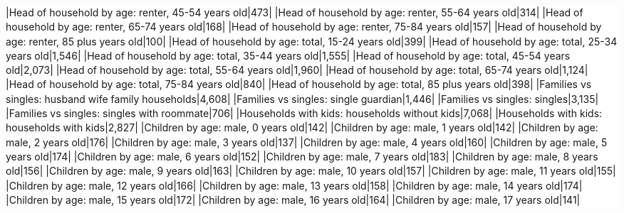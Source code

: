 |Head of household by age: renter, 45-54 years old|473|
|Head of household by age: renter, 55-64 years old|314|
|Head of household by age: renter, 65-74 years old|168|
|Head of household by age: renter, 75-84 years old|157|
|Head of household by age: renter, 85 plus years old|100|
|Head of household by age: total, 15-24 years old|399|
|Head of household by age: total, 25-34 years old|1,546|
|Head of household by age: total, 35-44 years old|1,555|
|Head of household by age: total, 45-54 years old|2,073|
|Head of household by age: total, 55-64 years old|1,960|
|Head of household by age: total, 65-74 years old|1,124|
|Head of household by age: total, 75-84 years old|840|
|Head of household by age: total, 85 plus years old|398|
|Families vs singles: husband wife family households|4,608|
|Families vs singles: single guardian|1,446|
|Families vs singles: singles|3,135|
|Families vs singles: singles with roommate|706|
|Households with kids: households without kids|7,068|
|Households with kids: households with kids|2,827|
|Children by age: male, 0 years old|142|
|Children by age: male, 1 years old|142|
|Children by age: male, 2 years old|176|
|Children by age: male, 3 years old|137|
|Children by age: male, 4 years old|160|
|Children by age: male, 5 years old|174|
|Children by age: male, 6 years old|152|
|Children by age: male, 7 years old|183|
|Children by age: male, 8 years old|156|
|Children by age: male, 9 years old|163|
|Children by age: male, 10 years old|157|
|Children by age: male, 11 years old|155|
|Children by age: male, 12 years old|166|
|Children by age: male, 13 years old|158|
|Children by age: male, 14 years old|174|
|Children by age: male, 15 years old|172|
|Children by age: male, 16 years old|164|
|Children by age: male, 17 years old|141|